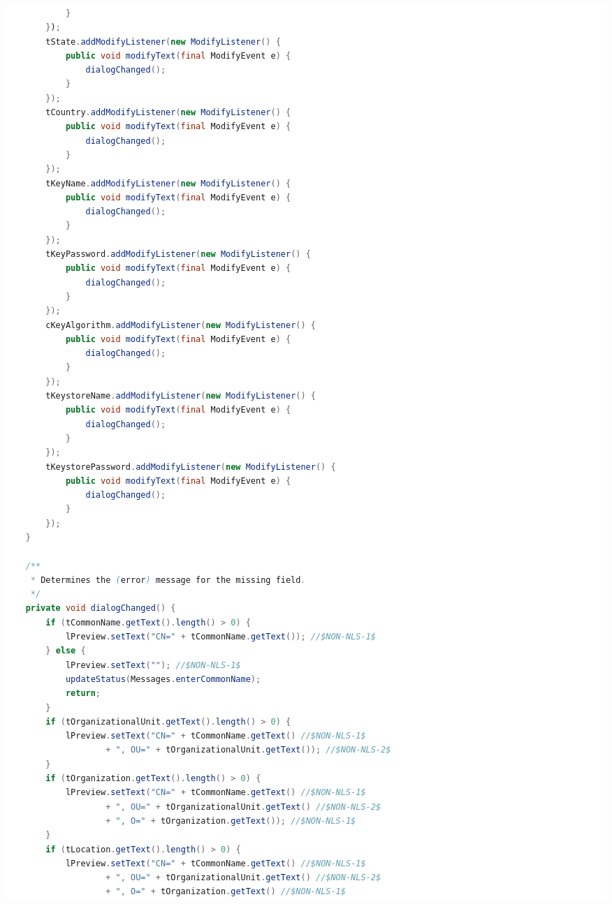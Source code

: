 ```java
            }
        });
        tState.addModifyListener(new ModifyListener() {
            public void modifyText(final ModifyEvent e) {
                dialogChanged();
            }
        });
        tCountry.addModifyListener(new ModifyListener() {
            public void modifyText(final ModifyEvent e) {
                dialogChanged();
            }
        });
        tKeyName.addModifyListener(new ModifyListener() {
            public void modifyText(final ModifyEvent e) {
                dialogChanged();
            }
        });
        tKeyPassword.addModifyListener(new ModifyListener() {
            public void modifyText(final ModifyEvent e) {
                dialogChanged();
            }
        });
        cKeyAlgorithm.addModifyListener(new ModifyListener() {
            public void modifyText(final ModifyEvent e) {
                dialogChanged();
            }
        });
        tKeystoreName.addModifyListener(new ModifyListener() {
            public void modifyText(final ModifyEvent e) {
                dialogChanged();
            }
        });
        tKeystorePassword.addModifyListener(new ModifyListener() {
            public void modifyText(final ModifyEvent e) {
                dialogChanged();
            }
        });
    }

    /**
     * Determines the (error) message for the missing field.
     */
    private void dialogChanged() {
        if (tCommonName.getText().length() > 0) {
            lPreview.setText("CN=" + tCommonName.getText()); //$NON-NLS-1$
        } else {
            lPreview.setText(""); //$NON-NLS-1$
            updateStatus(Messages.enterCommonName);
            return;
        }
        if (tOrganizationalUnit.getText().length() > 0) {
            lPreview.setText("CN=" + tCommonName.getText() //$NON-NLS-1$
                    + ", OU=" + tOrganizationalUnit.getText()); //$NON-NLS-2$
        }
        if (tOrganization.getText().length() > 0) {
            lPreview.setText("CN=" + tCommonName.getText() //$NON-NLS-1$
                    + ", OU=" + tOrganizationalUnit.getText() //$NON-NLS-2$
                    + ", O=" + tOrganization.getText()); //$NON-NLS-1$
        }
        if (tLocation.getText().length() > 0) {
            lPreview.setText("CN=" + tCommonName.getText() //$NON-NLS-1$
                    + ", OU=" + tOrganizationalUnit.getText() //$NON-NLS-2$
                    + ", O=" + tOrganization.getText() //$NON-NLS-1$
```